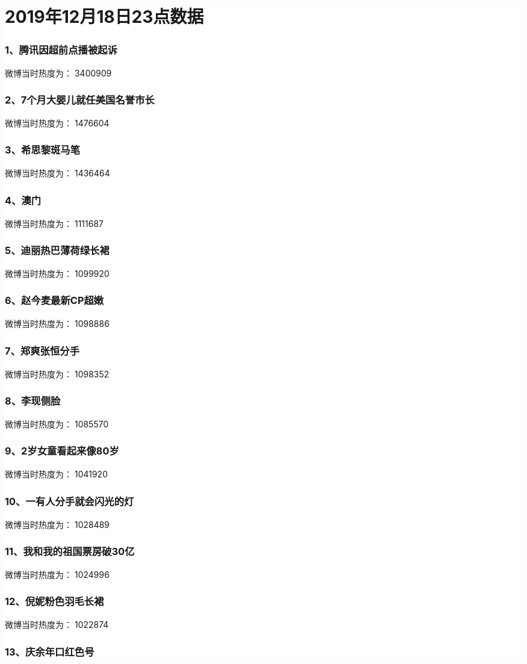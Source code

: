 #  2019年12月18日23点数据

### 1、腾讯因超前点播被起诉

微博当时热度为： 3400909

### 2、7个月大婴儿就任美国名誉市长

微博当时热度为： 1476604

### 3、希思黎斑马笔

微博当时热度为： 1436464

### 4、澳门

微博当时热度为： 1111687

### 5、迪丽热巴薄荷绿长裙

微博当时热度为： 1099920

### 6、赵今麦最新CP超嫩

微博当时热度为： 1098886

### 7、郑爽张恒分手

微博当时热度为： 1098352

### 8、李现侧脸

微博当时热度为： 1085570

### 9、2岁女童看起来像80岁

微博当时热度为： 1041920

### 10、一有人分手就会闪光的灯

微博当时热度为： 1028489

### 11、我和我的祖国票房破30亿

微博当时热度为： 1024996

### 12、倪妮粉色羽毛长裙

微博当时热度为： 1022874

### 13、庆余年口红色号
